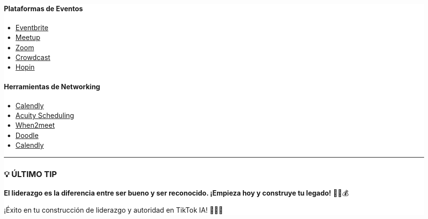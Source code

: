 #### **Plataformas de Eventos**
- [Eventbrite](https://eventbrite.com)
- [Meetup](https://meetup.com)
- [Zoom](https://zoom.us)
- [Crowdcast](https://crowdcast.io)
- [Hopin](https://hopin.com)

#### **Herramientas de Networking**
- [Calendly](https://calendly.com)
- [Acuity Scheduling](https://acuityscheduling.com)
- [When2meet](https://when2meet.com)
- [Doodle](https://doodle.com)
- [Calendly](https://calendly.com)

---

### 💡 ÚLTIMO TIP
**El liderazgo es la diferencia entre ser bueno y ser reconocido. ¡Empieza hoy y construye tu legado!** 👑🚀💰

¡Éxito en tu construcción de liderazgo y autoridad en TikTok IA! 👑🤖🚀
